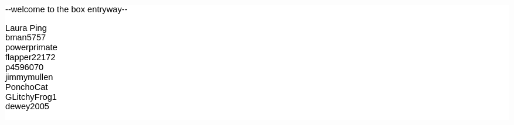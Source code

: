 <html><head><meta content="text/html; charset=UTF-8" http-equiv="content-type"><style type="text/css">ol{margin:0;padding:0}table td,table th{padding:0}.c1{color:#000000;font-weight:400;text-decoration:none;vertical-align:baseline;font-size:11pt;font-family:"Arial";font-style:normal}.c0{padding-top:0pt;padding-bottom:0pt;line-height:1.15;orphans:2;widows:2;text-align:left}.c3{background-color:#ffffff;max-width:451.4pt;padding:72pt 72pt 72pt 72pt}.c2{height:11pt}.title{padding-top:0pt;color:#000000;font-size:26pt;padding-bottom:3pt;font-family:"Arial";line-height:1.15;page-break-after:avoid;orphans:2;widows:2;text-align:left}.subtitle{padding-top:0pt;color:#666666;font-size:15pt;padding-bottom:16pt;font-family:"Arial";line-height:1.15;page-break-after:avoid;orphans:2;widows:2;text-align:left}li{color:#000000;font-size:11pt;font-family:"Arial"}p{margin:0;color:#000000;font-size:11pt;font-family:"Arial"}h1{padding-top:20pt;color:#000000;font-size:20pt;padding-bottom:6pt;font-family:"Arial";line-height:1.15;page-break-after:avoid;orphans:2;widows:2;text-align:left}h2{padding-top:18pt;color:#000000;font-size:16pt;padding-bottom:6pt;font-family:"Arial";line-height:1.15;page-break-after:avoid;orphans:2;widows:2;text-align:left}h3{padding-top:16pt;color:#434343;font-size:14pt;padding-bottom:4pt;font-family:"Arial";line-height:1.15;page-break-after:avoid;orphans:2;widows:2;text-align:left}h4{padding-top:14pt;color:#666666;font-size:12pt;padding-bottom:4pt;font-family:"Arial";line-height:1.15;page-break-after:avoid;orphans:2;widows:2;text-align:left}h5{padding-top:12pt;color:#666666;font-size:11pt;padding-bottom:4pt;font-family:"Arial";line-height:1.15;page-break-after:avoid;orphans:2;widows:2;text-align:left}h6{padding-top:12pt;color:#666666;font-size:11pt;padding-bottom:4pt;font-family:"Arial";line-height:1.15;page-break-after:avoid;font-style:italic;orphans:2;widows:2;text-align:left}</style></head><body class="c3"><p class="c0"><span class="c1">--welcome to the box entryway--</span></p><p class="c0 c2"><span class="c1"></span></p><p class="c0"><span class="c1">Laura Ping</span></p><p class="c0"><span class="c1">bman5757</span></p><p class="c0"><span class="c1">powerprimate</span></p><p class="c0"><span class="c1">flapper22172</span></p><p class="c0"><span class="c1">p4596070</span></p><p class="c0"><span class="c1">jimmymullen</span></p><p class="c0"><span class="c1">PonchoCat</span></p><p class="c0"><span class="c1">GLitchyFrog1</span></p><p class="c0"><span class="c1">dewey2005</span></p><p class="c0 c2"><span class="c1"></span></p></body></html> 
